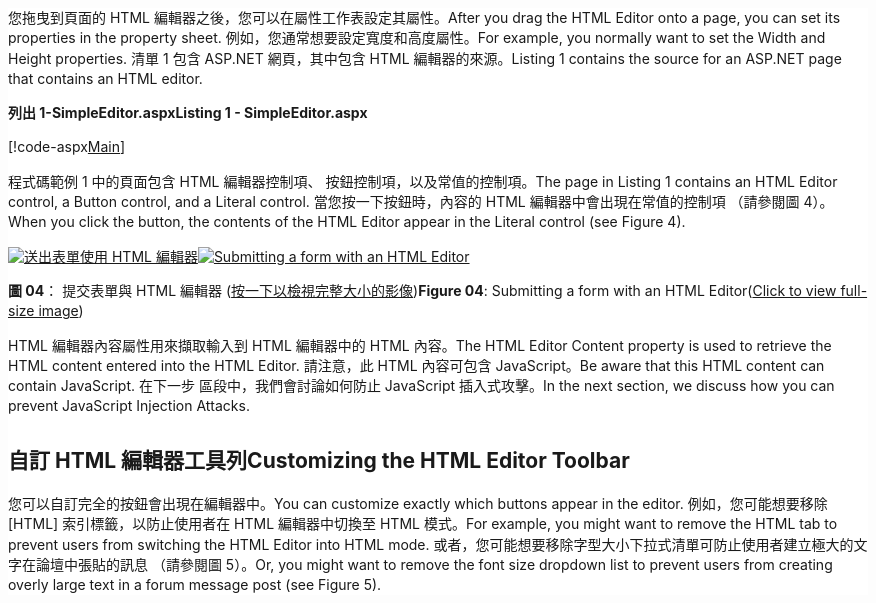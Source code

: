 
<span data-ttu-id="1a495-126">您拖曳到頁面的 HTML 編輯器之後，您可以在屬性工作表設定其屬性。</span><span class="sxs-lookup"><span data-stu-id="1a495-126">After you drag the HTML Editor onto a page, you can set its properties in the property sheet.</span></span> <span data-ttu-id="1a495-127">例如，您通常想要設定寬度和高度屬性。</span><span class="sxs-lookup"><span data-stu-id="1a495-127">For example, you normally want to set the Width and Height properties.</span></span> <span data-ttu-id="1a495-128">清單 1 包含 ASP.NET 網頁，其中包含 HTML 編輯器的來源。</span><span class="sxs-lookup"><span data-stu-id="1a495-128">Listing 1 contains the source for an ASP.NET page that contains an HTML editor.</span></span>

<span data-ttu-id="1a495-129">**列出 1-SimpleEditor.aspx**</span><span class="sxs-lookup"><span data-stu-id="1a495-129">**Listing 1 - SimpleEditor.aspx**</span></span>

[!code-aspx[Main](how-do-i-use-the-html-editor-control-cs/samples/sample1.aspx)]

<span data-ttu-id="1a495-130">程式碼範例 1 中的頁面包含 HTML 編輯器控制項、 按鈕控制項，以及常值的控制項。</span><span class="sxs-lookup"><span data-stu-id="1a495-130">The page in Listing 1 contains an HTML Editor control, a Button control, and a Literal control.</span></span> <span data-ttu-id="1a495-131">當您按一下按鈕時，內容的 HTML 編輯器中會出現在常值的控制項 （請參閱圖 4）。</span><span class="sxs-lookup"><span data-stu-id="1a495-131">When you click the button, the contents of the HTML Editor appear in the Literal control (see Figure 4).</span></span>


<span data-ttu-id="1a495-132">[![送出表單使用 HTML 編輯器](how-do-i-use-the-html-editor-control-cs/_static/image4.jpg)](how-do-i-use-the-html-editor-control-cs/_static/image7.png)</span><span class="sxs-lookup"><span data-stu-id="1a495-132">[![Submitting a form with an HTML Editor](how-do-i-use-the-html-editor-control-cs/_static/image4.jpg)](how-do-i-use-the-html-editor-control-cs/_static/image7.png)</span></span>

<span data-ttu-id="1a495-133">**圖 04**： 提交表單與 HTML 編輯器 ([按一下以檢視完整大小的影像](how-do-i-use-the-html-editor-control-cs/_static/image8.png))</span><span class="sxs-lookup"><span data-stu-id="1a495-133">**Figure 04**: Submitting a form with an HTML Editor([Click to view full-size image](how-do-i-use-the-html-editor-control-cs/_static/image8.png))</span></span>


<span data-ttu-id="1a495-134">HTML 編輯器內容屬性用來擷取輸入到 HTML 編輯器中的 HTML 內容。</span><span class="sxs-lookup"><span data-stu-id="1a495-134">The HTML Editor Content property is used to retrieve the HTML content entered into the HTML Editor.</span></span> <span data-ttu-id="1a495-135">請注意，此 HTML 內容可包含 JavaScript。</span><span class="sxs-lookup"><span data-stu-id="1a495-135">Be aware that this HTML content can contain JavaScript.</span></span> <span data-ttu-id="1a495-136">在下一步 區段中，我們會討論如何防止 JavaScript 插入式攻擊。</span><span class="sxs-lookup"><span data-stu-id="1a495-136">In the next section, we discuss how you can prevent JavaScript Injection Attacks.</span></span>

## <a name="customizing-the-html-editor-toolbar"></a><span data-ttu-id="1a495-137">自訂 HTML 編輯器工具列</span><span class="sxs-lookup"><span data-stu-id="1a495-137">Customizing the HTML Editor Toolbar</span></span>

<span data-ttu-id="1a495-138">您可以自訂完全的按鈕會出現在編輯器中。</span><span class="sxs-lookup"><span data-stu-id="1a495-138">You can customize exactly which buttons appear in the editor.</span></span> <span data-ttu-id="1a495-139">例如，您可能想要移除 [HTML] 索引標籤，以防止使用者在 HTML 編輯器中切換至 HTML 模式。</span><span class="sxs-lookup"><span data-stu-id="1a495-139">For example, you might want to remove the HTML tab to prevent users from switching the HTML Editor into HTML mode.</span></span> <span data-ttu-id="1a495-140">或者，您可能想要移除字型大小下拉式清單可防止使用者建立極大的文字在論壇中張貼的訊息 （請參閱圖 5）。</span><span class="sxs-lookup"><span data-stu-id="1a495-140">Or, you might want to remove the font size dropdown list to prevent users from creating overly large text in a forum message post (see Figure 5).</span></span>
